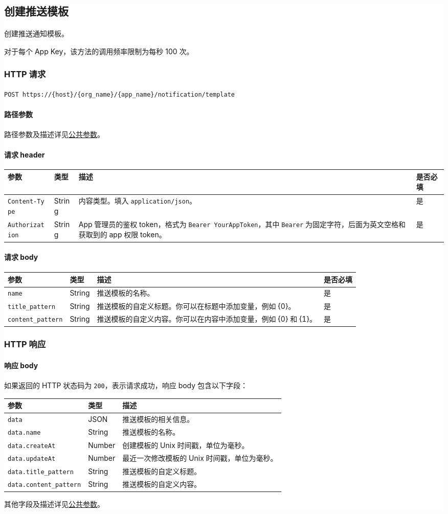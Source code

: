 ## 创建推送模板

创建推送通知模板。

对于每个 App Key，该方法的调用频率限制为每秒 100 次。

### HTTP 请求

```http
POST https://{host}/{org_name}/{app_name}/notification/template
```

#### 路径参数

路径参数及描述详见[公共参数](#param)。

#### 请求 header

| 参数            | 类型 | 描述                                                         | 是否必填 |
| :-------------- | :--- | :----------------------------------------------------------- | :----- |
| `Content-Type`  | String | 内容类型。填入 `application/json`。                     | 是   |
| `Authorization` | String | App 管理员的鉴权 token，格式为 `Bearer YourAppToken`，其中 `Bearer` 为固定字符，后面为英文空格和获取到的 app 权限 token。 | 是   |

#### 请求 body

| 参数              | 类型 | 描述                                                         | 是否必填 |
| :---------------- | :--- | :----------------------------------------------------------- | :----- |
| `name`            | String | 推送模板的名称。                                             | 是   |
| `title_pattern`   | String | 推送模板的自定义标题。你可以在标题中添加变量，例如 {0}。     | 是   |
| `content_pattern` | String | 推送模板的自定义内容。你可以在内容中添加变量，例如 {0} 和 {1}。 | 是   |

### HTTP 响应

#### 响应 body

如果返回的 HTTP 状态码为 `200`，表示请求成功，响应 body 包含以下字段：

| 参数              | 类型 | 描述                                |
| :---------------- | :--- | :---------------------------------- |
| `data` | JSON | 推送模板的相关信息。 |
| `data.name`            | String | 推送模板的名称。                    |
| `data.createAt`        | Number | 创建模板的 Unix 时间戳，单位为毫秒。     |
| `data.updateAt`        | Number | 最近一次修改模板的 Unix 时间戳，单位为毫秒。 |
| `data.title_pattern`   | String | 推送模板的自定义标题。              |
| `data.content_pattern` | String | 推送模板的自定义内容。              |

其他字段及描述详见[公共参数](#param)。
